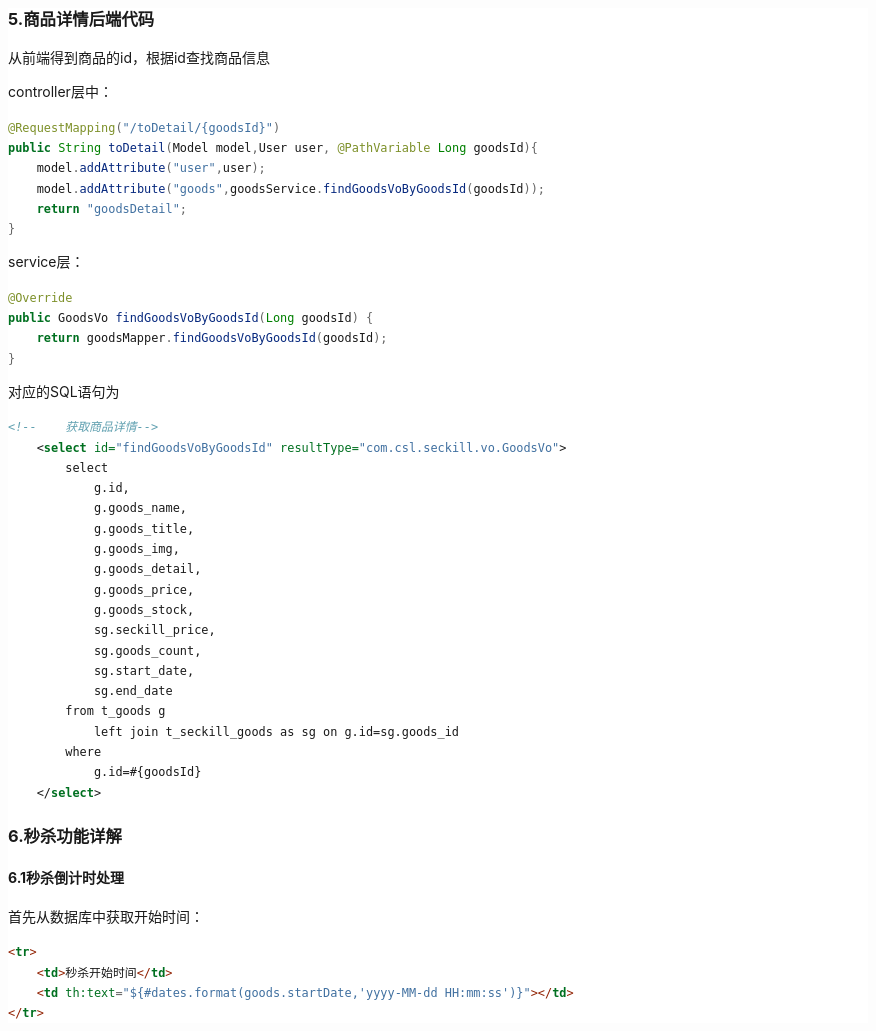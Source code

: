 ### 5.商品详情后端代码

从前端得到商品的id，根据id查找商品信息

controller层中：

```java
@RequestMapping("/toDetail/{goodsId}")
public String toDetail(Model model,User user, @PathVariable Long goodsId){
    model.addAttribute("user",user);
    model.addAttribute("goods",goodsService.findGoodsVoByGoodsId(goodsId));
    return "goodsDetail";
}
```

service层：

```java
@Override
public GoodsVo findGoodsVoByGoodsId(Long goodsId) {
    return goodsMapper.findGoodsVoByGoodsId(goodsId);
}
```

对应的SQL语句为

```xml
<!--    获取商品详情-->
    <select id="findGoodsVoByGoodsId" resultType="com.csl.seckill.vo.GoodsVo">
        select
            g.id,
            g.goods_name,
            g.goods_title,
            g.goods_img,
            g.goods_detail,
            g.goods_price,
            g.goods_stock,
            sg.seckill_price,
            sg.goods_count,
            sg.start_date,
            sg.end_date
        from t_goods g
            left join t_seckill_goods as sg on g.id=sg.goods_id
        where
            g.id=#{goodsId}
    </select>
```

### 6.秒杀功能详解

#### 6.1秒杀倒计时处理

首先从数据库中获取开始时间：

```HTML
<tr>
	<td>秒杀开始时间</td>
	<td th:text="${#dates.format(goods.startDate,'yyyy-MM-dd HH:mm:ss')}"></td>
</tr>
```
